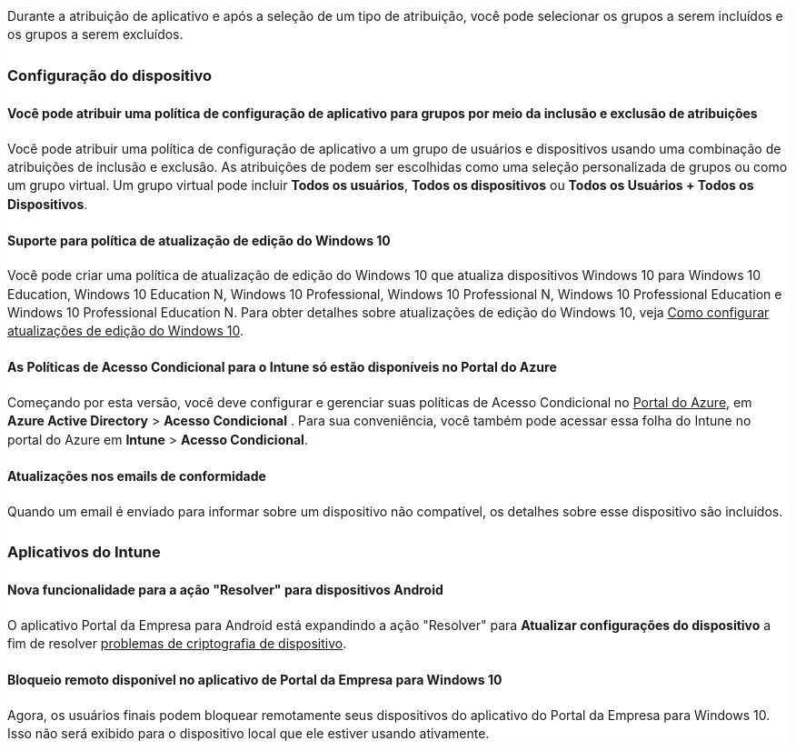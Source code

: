 Durante a atribuição de aplicativo e após a seleção de um tipo de atribuição, você pode selecionar os grupos a serem incluídos e os grupos a serem excluídos.

### <a name="device-configuration"></a>Configuração do dispositivo

#### <a name="you-can-assign-an-application-configuration-policy-to-groups-by-including-and-excluding-assignments-----1480316---"></a>Você pode atribuir uma política de configuração de aplicativo para grupos por meio da inclusão e exclusão de atribuições 

Você pode atribuir uma política de configuração de aplicativo a um grupo de usuários e dispositivos usando uma combinação de atribuições de inclusão e exclusão. As atribuições de podem ser escolhidas como uma seleção personalizada de grupos ou como um grupo virtual. Um grupo virtual pode incluir **Todos os usuários**, **Todos os dispositivos** ou **Todos os Usuários + Todos os Dispositivos**.

#### <a name="support-for-windows-10-edition-upgrade-policy------903672archived-1119689---"></a>Suporte para política de atualização de edição do Windows 10   
Você pode criar uma política de atualização de edição do Windows 10 que atualiza dispositivos Windows 10 para Windows 10 Education, Windows 10 Education N, Windows 10 Professional, Windows 10 Professional N, Windows 10 Professional Education e Windows 10 Professional Education N. Para obter detalhes sobre atualizações de edição do Windows 10, veja [Como configurar atualizações de edição do Windows 10](edition-upgrade-configure-windows-10.md).

#### <a name="conditional-access-policies-for-intune-is-only-available-from-the-azure-portal-----1737088-1634311---"></a>As Políticas de Acesso Condicional para o Intune só estão disponíveis no Portal do Azure 

Começando por esta versão, você deve configurar e gerenciar suas políticas de Acesso Condicional no [Portal do Azure](https://portal.azure.com), em **Azure Active Directory** > **Acesso Condicional** . Para sua conveniência, você também pode acessar essa folha do Intune no portal do Azure em **Intune** > **Acesso Condicional**.

#### <a name="updates-to-compliance-emails---1637547---"></a>Atualizações nos emails de conformidade 

Quando um email é enviado para informar sobre um dispositivo não compatível, os detalhes sobre esse dispositivo são incluídos.

### <a name="intune-apps"></a>Aplicativos do Intune

#### <a name="new-functionality-for-the-resolve-action-for-android-devices---1583480--"></a>Nova funcionalidade para a ação "Resolver" para dispositivos Android 

O aplicativo Portal da Empresa para Android está expandindo a ação "Resolver" para **Atualizar configurações do dispositivo** a fim de resolver [problemas de criptografia de dispositivo](/intune-user-help/encrypt-your-device-android).

#### <a name="remote-lock-available-in-company-portal-app-for-windows-10---676506--"></a>Bloqueio remoto disponível no aplicativo de Portal da Empresa para Windows 10 
Agora, os usuários finais podem bloquear remotamente seus dispositivos do aplicativo do Portal da Empresa para Windows 10. Isso não será exibido para o dispositivo local que ele estiver usando ativamente.
